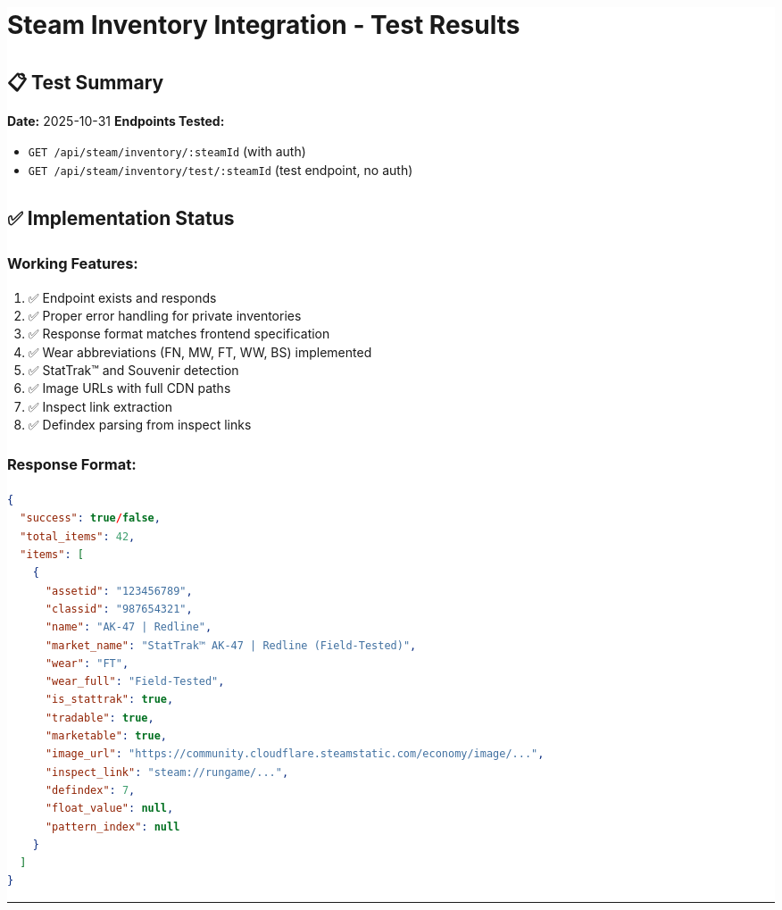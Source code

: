 # Steam Inventory Integration - Test Results

## 📋 Test Summary

**Date:** 2025-10-31
**Endpoints Tested:**
- `GET /api/steam/inventory/:steamId` (with auth)
- `GET /api/steam/inventory/test/:steamId` (test endpoint, no auth)

## ✅ Implementation Status

### Working Features:
1. ✅ Endpoint exists and responds
2. ✅ Proper error handling for private inventories
3. ✅ Response format matches frontend specification
4. ✅ Wear abbreviations (FN, MW, FT, WW, BS) implemented
5. ✅ StatTrak™ and Souvenir detection
6. ✅ Image URLs with full CDN paths
7. ✅ Inspect link extraction
8. ✅ Defindex parsing from inspect links

### Response Format:
```json
{
  "success": true/false,
  "total_items": 42,
  "items": [
    {
      "assetid": "123456789",
      "classid": "987654321",
      "name": "AK-47 | Redline",
      "market_name": "StatTrak™ AK-47 | Redline (Field-Tested)",
      "wear": "FT",
      "wear_full": "Field-Tested",
      "is_stattrak": true,
      "tradable": true,
      "marketable": true,
      "image_url": "https://community.cloudflare.steamstatic.com/economy/image/...",
      "inspect_link": "steam://rungame/...",
      "defindex": 7,
      "float_value": null,
      "pattern_index": null
    }
  ]
}
```

---
